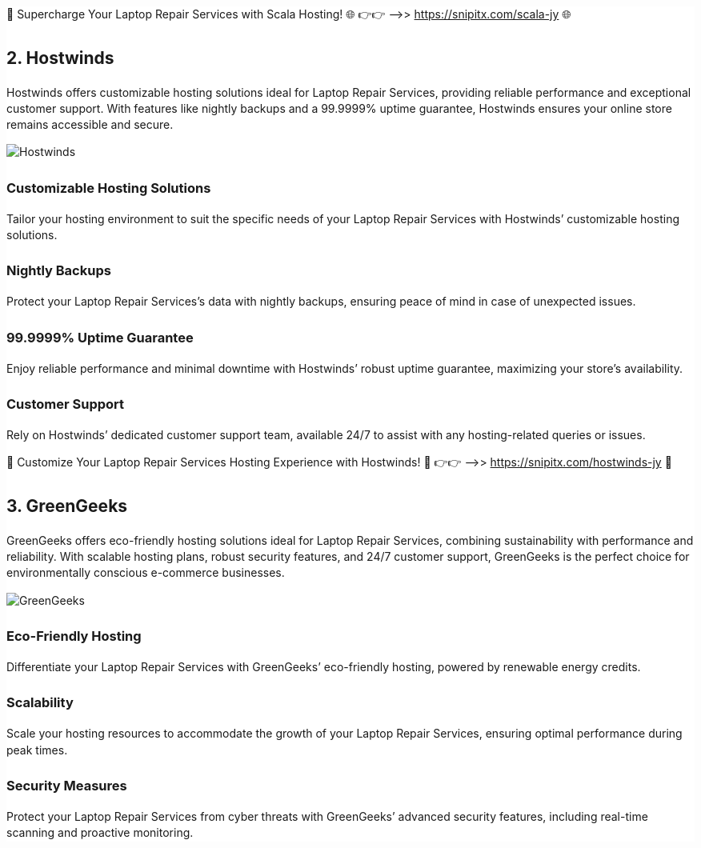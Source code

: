 🚀 Supercharge Your Laptop Repair Services with Scala Hosting! 🌐
👉👉 -->> https://snipitx.com/scala-jy 🌐

## 2. Hostwinds

Hostwinds offers customizable hosting solutions ideal for Laptop Repair Services, providing reliable performance and exceptional customer support. With features like nightly backups and a 99.9999% uptime guarantee, Hostwinds ensures your online store remains accessible and secure.

![Hostwinds](https://i.imgur.com/53aSNXx.jpeg "Hostwinds Hosting")

### Customizable Hosting Solutions
Tailor your hosting environment to suit the specific needs of your Laptop Repair Services with Hostwinds’ customizable hosting solutions.

### Nightly Backups
Protect your Laptop Repair Services’s data with nightly backups, ensuring peace of mind in case of unexpected issues.

### 99.9999% Uptime Guarantee
Enjoy reliable performance and minimal downtime with Hostwinds’ robust uptime guarantee, maximizing your store’s availability.

### Customer Support
Rely on Hostwinds’ dedicated customer support team, available 24/7 to assist with any hosting-related queries or issues.

🌟 Customize Your Laptop Repair Services Hosting Experience with Hostwinds! 🚀
👉👉 -->> https://snipitx.com/hostwinds-jy 🚀


## 3. GreenGeeks

GreenGeeks offers eco-friendly hosting solutions ideal for Laptop Repair Services, combining sustainability with performance and reliability. With scalable hosting plans, robust security features, and 24/7 customer support, GreenGeeks is the perfect choice for environmentally conscious e-commerce businesses.

![GreenGeeks](https://i.imgur.com/eEwuntu.jpg "GreenGeeks Hosting")

### Eco-Friendly Hosting
Differentiate your Laptop Repair Services with GreenGeeks’ eco-friendly hosting, powered by renewable energy credits.

### Scalability
Scale your hosting resources to accommodate the growth of your Laptop Repair Services, ensuring optimal performance during peak times.

### Security Measures
Protect your Laptop Repair Services from cyber threats with GreenGeeks’ advanced security features, including real-time scanning and proactive monitoring.
